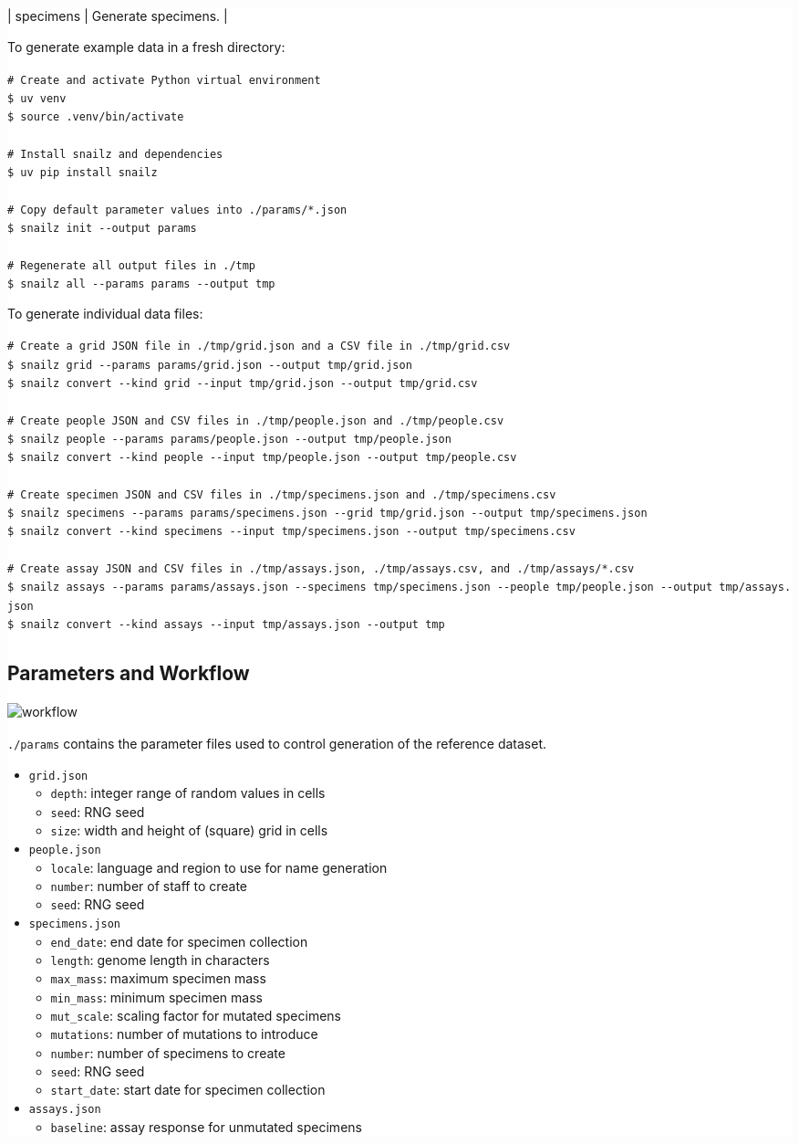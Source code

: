 | specimens | Generate specimens. |

To generate example data in a fresh directory:

```
# Create and activate Python virtual environment
$ uv venv
$ source .venv/bin/activate

# Install snailz and dependencies
$ uv pip install snailz

# Copy default parameter values into ./params/*.json
$ snailz init --output params

# Regenerate all output files in ./tmp
$ snailz all --params params --output tmp
```

To generate individual data files:

```
# Create a grid JSON file in ./tmp/grid.json and a CSV file in ./tmp/grid.csv
$ snailz grid --params params/grid.json --output tmp/grid.json
$ snailz convert --kind grid --input tmp/grid.json --output tmp/grid.csv

# Create people JSON and CSV files in ./tmp/people.json and ./tmp/people.csv
$ snailz people --params params/people.json --output tmp/people.json
$ snailz convert --kind people --input tmp/people.json --output tmp/people.csv

# Create specimen JSON and CSV files in ./tmp/specimens.json and ./tmp/specimens.csv
$ snailz specimens --params params/specimens.json --grid tmp/grid.json --output tmp/specimens.json
$ snailz convert --kind specimens --input tmp/specimens.json --output tmp/specimens.csv

# Create assay JSON and CSV files in ./tmp/assays.json, ./tmp/assays.csv, and ./tmp/assays/*.csv
$ snailz assays --params params/assays.json --specimens tmp/specimens.json --people tmp/people.json --output tmp/assays.json
$ snailz convert --kind assays --input tmp/assays.json --output tmp
```

## Parameters and Workflow

<img src="https://raw.githubusercontent.com/gvwilson/snailz/main/img/workflow.png" alt="workflow">

`./params` contains the parameter files used to control generation of the reference dataset.

-   `grid.json`
    -   `depth`: integer range of random values in cells
    -   `seed`: RNG seed
    -   `size`: width and height of (square) grid in cells
-   `people.json`
    -   `locale`: language and region to use for name generation
    -   `number`: number of staff to create
    -   `seed`: RNG seed
-   `specimens.json`
    -   `end_date`: end date for specimen collection
    -   `length`: genome length in characters
    -   `max_mass`: maximum specimen mass
    -   `min_mass`: minimum specimen mass
    -   `mut_scale`: scaling factor for mutated specimens
    -   `mutations`: number of mutations to introduce
    -   `number`: number of specimens to create
    -   `seed`: RNG seed
    -   `start_date`: start date for specimen collection
-   `assays.json`
    -   `baseline`: assay response for unmutated specimens